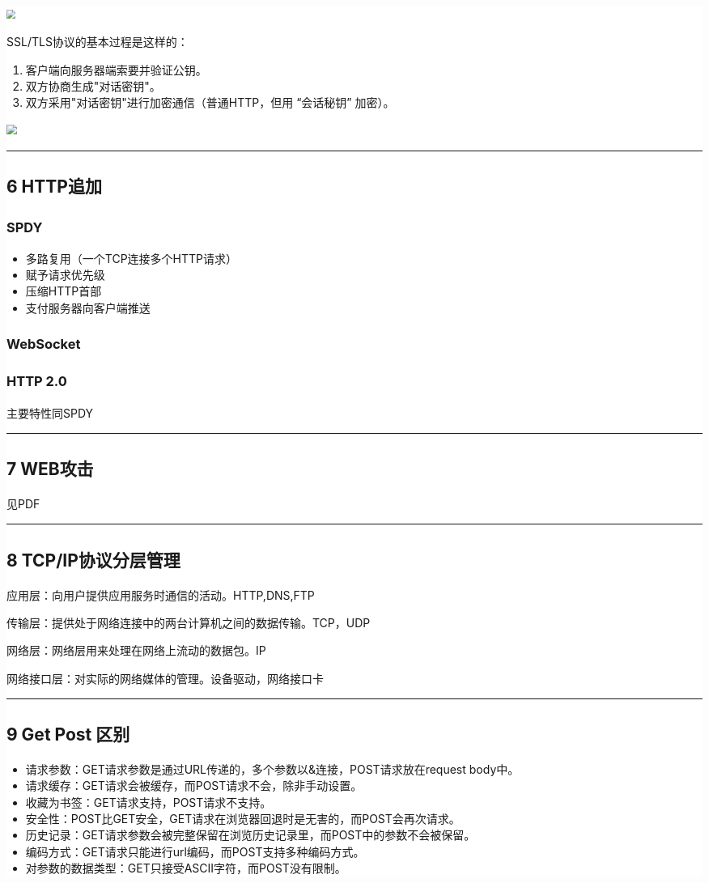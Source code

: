 <img src="https.jpg" style="zoom:67%;" />

SSL/TLS协议的基本过程是这样的：

1.  客户端向服务器端索要并验证公钥。
2. 双方协商生成"对话密钥"。
3.  双方采用"对话密钥"进行加密通信（普通HTTP，但用 “会话秘钥” 加密）。

<img src="https-intro.png" style="zoom: 80%;" />

***

## 6 HTTP追加

### SPDY

- 多路复用（一个TCP连接多个HTTP请求）
- 赋予请求优先级
- 压缩HTTP首部
- 支付服务器向客户端推送

### WebSocket

### HTTP  2.0

主要特性同SPDY

***

## 7 WEB攻击

见PDF

***

## 8 TCP/IP协议分层管理

应用层：向用户提供应用服务时通信的活动。HTTP,DNS,FTP

传输层：提供处于网络连接中的两台计算机之间的数据传输。TCP，UDP

网络层：网络层用来处理在网络上流动的数据包。IP

网络接口层：对实际的网络媒体的管理。设备驱动，网络接口卡

***

## 9 Get Post 区别

- 请求参数：GET请求参数是通过URL传递的，多个参数以&连接，POST请求放在request body中。
- 请求缓存：GET请求会被缓存，而POST请求不会，除非手动设置。
- 收藏为书签：GET请求支持，POST请求不支持。
- 安全性：POST比GET安全，GET请求在浏览器回退时是无害的，而POST会再次请求。
- 历史记录：GET请求参数会被完整保留在浏览历史记录里，而POST中的参数不会被保留。
- 编码方式：GET请求只能进行url编码，而POST支持多种编码方式。
- 对参数的数据类型：GET只接受ASCII字符，而POST没有限制。
